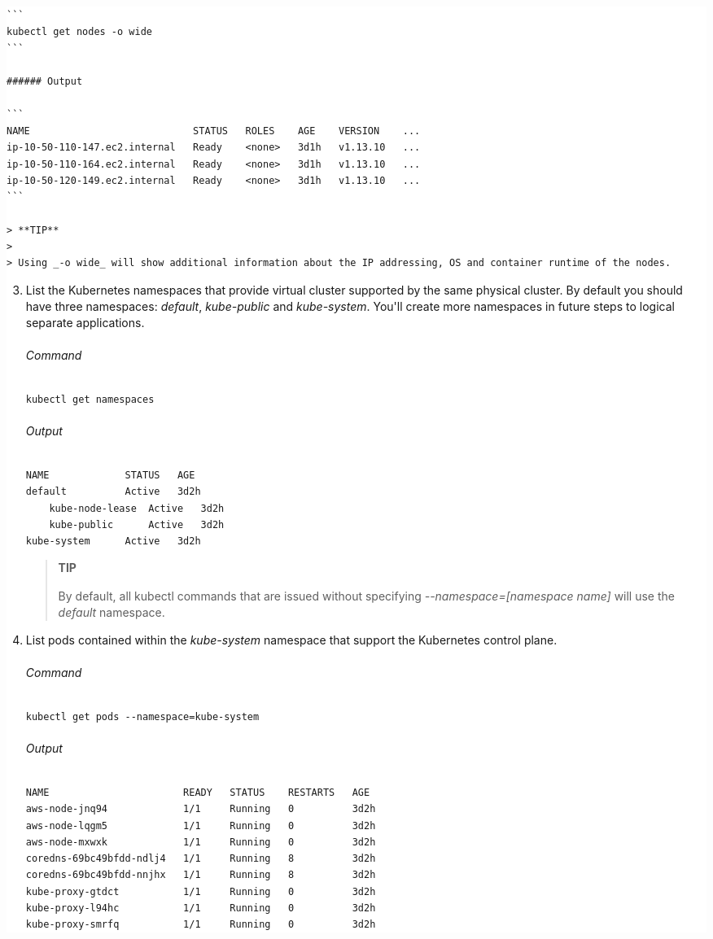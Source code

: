     ```
    kubectl get nodes -o wide
    ```

    ###### Output

    ```
    NAME                            STATUS   ROLES    AGE    VERSION    ...
    ip-10-50-110-147.ec2.internal   Ready    <none>   3d1h   v1.13.10   ...
    ip-10-50-110-164.ec2.internal   Ready    <none>   3d1h   v1.13.10   ...
    ip-10-50-120-149.ec2.internal   Ready    <none>   3d1h   v1.13.10   ...
    ```

    > **TIP**
    >
    > Using _-o wide_ will show additional information about the IP addressing, OS and container runtime of the nodes.

3. List the Kubernetes namespaces that provide virtual cluster supported by the same physical cluster. By default you should have three namespaces: _default_, _kube-public_ and _kube-system_. You'll create more namespaces in future steps to logical separate applications.

    ###### Command

    ```
    kubectl get namespaces
    ```

    ###### Output

    ```
    NAME             STATUS   AGE
    default          Active   3d2h
		kube-node-lease  Active   3d2h
		kube-public      Active   3d2h
    kube-system      Active   3d2h
    ```

    > **TIP**
    >
    > By default, all kubectl commands that are issued without specifying _--namespace=\[namespace name\]_ will use the _default_ namespace.

5. List pods contained within the _kube-system_ namespace that support the Kubernetes control plane.

    ###### Command

    ```
    kubectl get pods --namespace=kube-system
    ```

    ###### Output

    ```
    NAME                       READY   STATUS    RESTARTS   AGE
    aws-node-jnq94             1/1     Running   0          3d2h
    aws-node-lqgm5             1/1     Running   0          3d2h
    aws-node-mxwxk             1/1     Running   0          3d2h
    coredns-69bc49bfdd-ndlj4   1/1     Running   8          3d2h
    coredns-69bc49bfdd-nnjhx   1/1     Running   8          3d2h
    kube-proxy-gtdct           1/1     Running   0          3d2h
    kube-proxy-l94hc           1/1     Running   0          3d2h
    kube-proxy-smrfq           1/1     Running   0          3d2h
    ```
